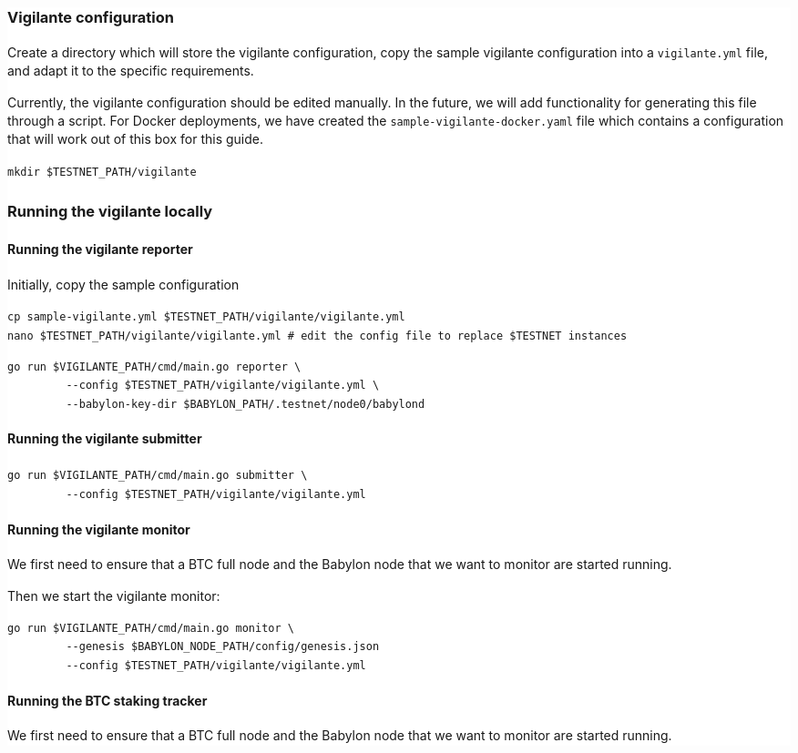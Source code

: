 ### Vigilante configuration

Create a directory which will store the vigilante configuration,
copy the sample vigilante configuration into a `vigilante.yml` file, and
adapt it to the specific requirements.

Currently, the vigilante configuration should be edited manually.
In the future, we will add functionality for generating this file through
a script.
For Docker deployments, we have created the `sample-vigilante-docker.yaml`
file which contains a configuration that will work out of this box for this guide.

```shell
mkdir $TESTNET_PATH/vigilante
```

### Running the vigilante locally

#### Running the vigilante reporter

Initially, copy the sample configuration

```shell
cp sample-vigilante.yml $TESTNET_PATH/vigilante/vigilante.yml
nano $TESTNET_PATH/vigilante/vigilante.yml # edit the config file to replace $TESTNET instances
```

```shell
go run $VIGILANTE_PATH/cmd/main.go reporter \
         --config $TESTNET_PATH/vigilante/vigilante.yml \
         --babylon-key-dir $BABYLON_PATH/.testnet/node0/babylond
```

#### Running the vigilante submitter

```shell
go run $VIGILANTE_PATH/cmd/main.go submitter \
         --config $TESTNET_PATH/vigilante/vigilante.yml
```

#### Running the vigilante monitor

We first need to ensure that a BTC full node and the Babylon node that we want to monitor are started running.

Then we start the vigilante monitor:

```shell
go run $VIGILANTE_PATH/cmd/main.go monitor \
         --genesis $BABYLON_NODE_PATH/config/genesis.json
         --config $TESTNET_PATH/vigilante/vigilante.yml
```

#### Running the BTC staking tracker

We first need to ensure that a BTC full node and the Babylon node that we want to monitor are started running.
